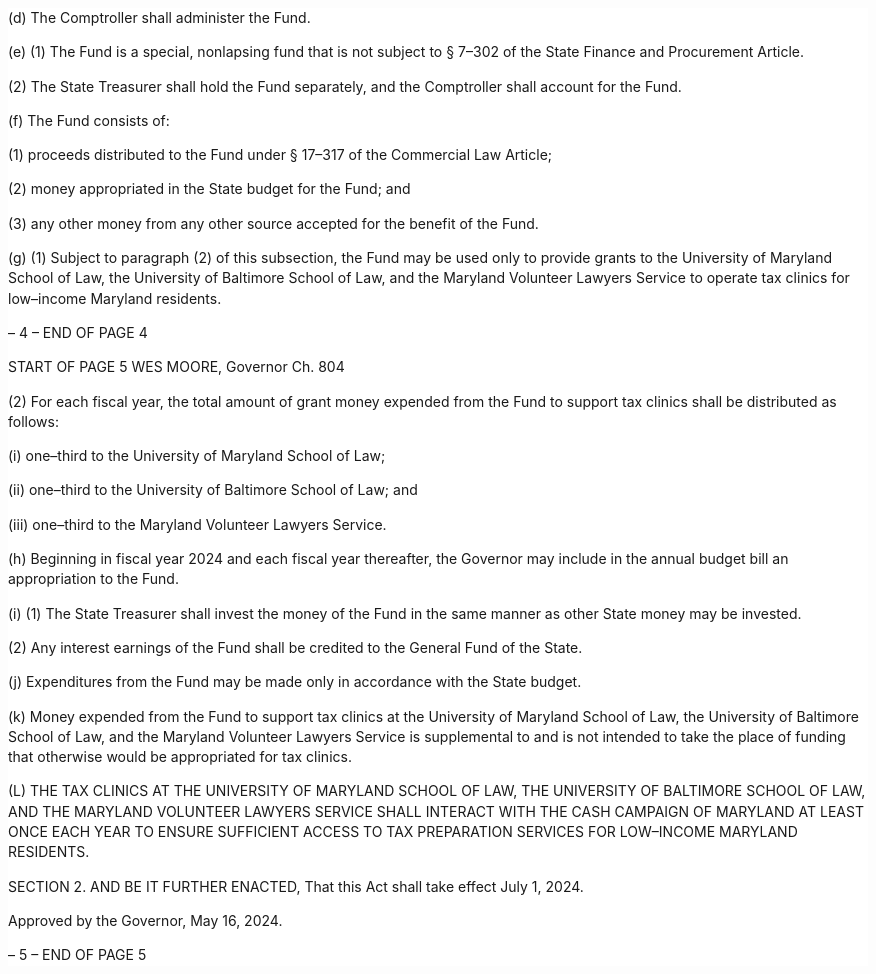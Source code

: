 (d) The Comptroller shall administer the Fund.

(e) (1) The Fund is a special, nonlapsing fund that is not subject to § 7–302 of
the State Finance and Procurement Article.

(2) The State Treasurer shall hold the Fund separately, and the
Comptroller shall account for the Fund.

(f) The Fund consists of:

(1) proceeds distributed to the Fund under § 17–317 of the Commercial
Law Article;

(2) money appropriated in the State budget for the Fund; and

(3) any other money from any other source accepted for the benefit of the
Fund.

(g) (1) Subject to paragraph (2) of this subsection, the Fund may be used only
to provide grants to the University of Maryland School of Law, the University of Baltimore
School of Law, and the Maryland Volunteer Lawyers Service to operate tax clinics for
low–income Maryland residents.

– 4 –
END OF PAGE 4

START OF PAGE 5
WES MOORE, Governor Ch. 804

(2) For each fiscal year, the total amount of grant money expended from
the Fund to support tax clinics shall be distributed as follows:

(i) one–third to the University of Maryland School of Law;

(ii) one–third to the University of Baltimore School of Law; and

(iii) one–third to the Maryland Volunteer Lawyers Service.

(h) Beginning in fiscal year 2024 and each fiscal year thereafter, the Governor
may include in the annual budget bill an appropriation to the Fund.

(i) (1) The State Treasurer shall invest the money of the Fund in the same
manner as other State money may be invested.

(2) Any interest earnings of the Fund shall be credited to the General Fund
of the State.

(j) Expenditures from the Fund may be made only in accordance with the State
budget.

(k) Money expended from the Fund to support tax clinics at the University of
Maryland School of Law, the University of Baltimore School of Law, and the Maryland
Volunteer Lawyers Service is supplemental to and is not intended to take the place of
funding that otherwise would be appropriated for tax clinics.

(L) THE TAX CLINICS AT THE UNIVERSITY OF MARYLAND SCHOOL OF LAW,
THE UNIVERSITY OF BALTIMORE SCHOOL OF LAW, AND THE MARYLAND
VOLUNTEER LAWYERS SERVICE SHALL INTERACT WITH THE CASH CAMPAIGN OF
MARYLAND AT LEAST ONCE EACH YEAR TO ENSURE SUFFICIENT ACCESS TO TAX
PREPARATION SERVICES FOR LOW–INCOME MARYLAND RESIDENTS.

SECTION 2. AND BE IT FURTHER ENACTED, That this Act shall take effect July
1, 2024.

Approved by the Governor, May 16, 2024.

– 5 –
END OF PAGE 5